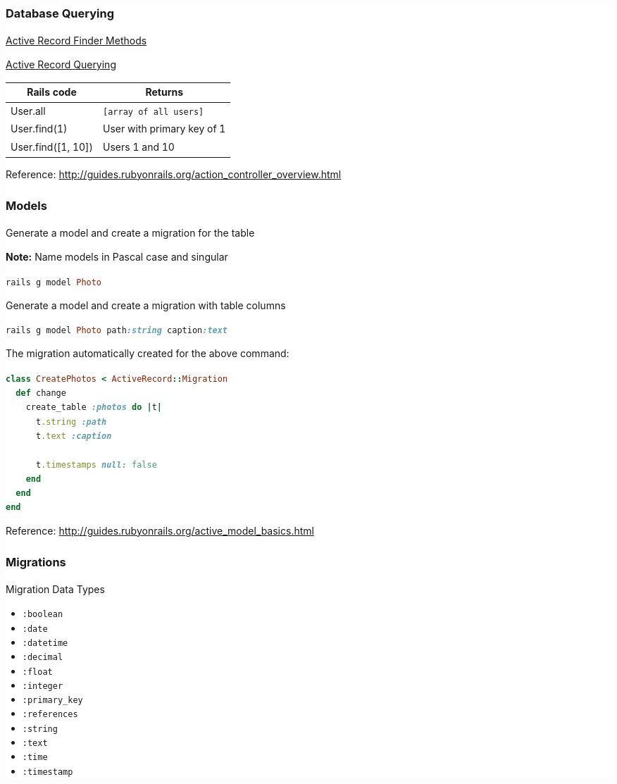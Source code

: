 ### Database Querying

[Active Record Finder Methods](http://api.rubyonrails.org/classes/ActiveRecord/FinderMethods.html)

[Active Record Querying](http://guides.rubyonrails.org/active_record_querying.html)

| Rails code         | Returns                    |
| ------------------ | -------------------------- |
| User.all           | `[array of all users]`     |
| User.find(1)       | User with primary key of 1 |
| User.find([1, 10]) | Users 1 and 10             |

Reference: <http://guides.rubyonrails.org/action_controller_overview.html>

### Models

Generate a model and create a migration for the table

**Note:** Name models in Pascal case and singular

``` ruby
rails g model Photo
```

Generate a model and create a migration with table columns

``` ruby
rails g model Photo path:string caption:text
```

The migration automatically created for the above command:

``` ruby
class CreatePhotos < ActiveRecord::Migration
  def change
    create_table :photos do |t|
      t.string :path
      t.text :caption

      t.timestamps null: false
    end
  end
end
```

Reference: <http://guides.rubyonrails.org/active_model_basics.html>

### Migrations

Migration Data Types

- `:boolean`
- `:date`
- `:datetime`
- `:decimal`
- `:float`
- `:integer`
- `:primary_key`
- `:references`
- `:string`
- `:text`
- `:time`
- `:timestamp`
